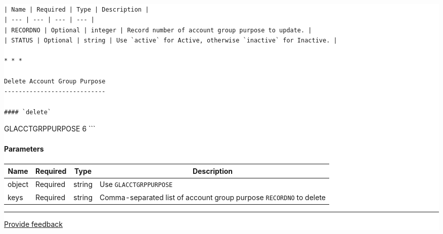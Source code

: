 ```
| Name | Required | Type | Description |
| --- | --- | --- | --- |
| RECORDNO | Optional | integer | Record number of account group purpose to update. |
| STATUS | Optional | string | Use `active` for Active, otherwise `inactive` for Inactive. |

* * *

Delete Account Group Purpose
----------------------------

#### `delete`

```
<delete>
    <object>GLACCTGRPPURPOSE</object>
    <keys>6</keys>
</delete>
```

#### Parameters

| Name | Required | Type | Description |
| --- | --- | --- | --- |
| object | Required | string | Use `GLACCTGRPPURPOSE` |
| keys | Required | string | Comma-separated list of account group purpose `RECORDNO` to delete |

* * *

[Provide feedback](https://forms.office.com/Pages/ResponsePage.aspx?id=fN0yPvZBLUmho8WOsCz0-Gj_lksFLzJAg2QKkx1lkvZUMkxMVDYxSzhHQzlNTjBNR1IwOVNETDNEMiQlQCN0PWcu)

